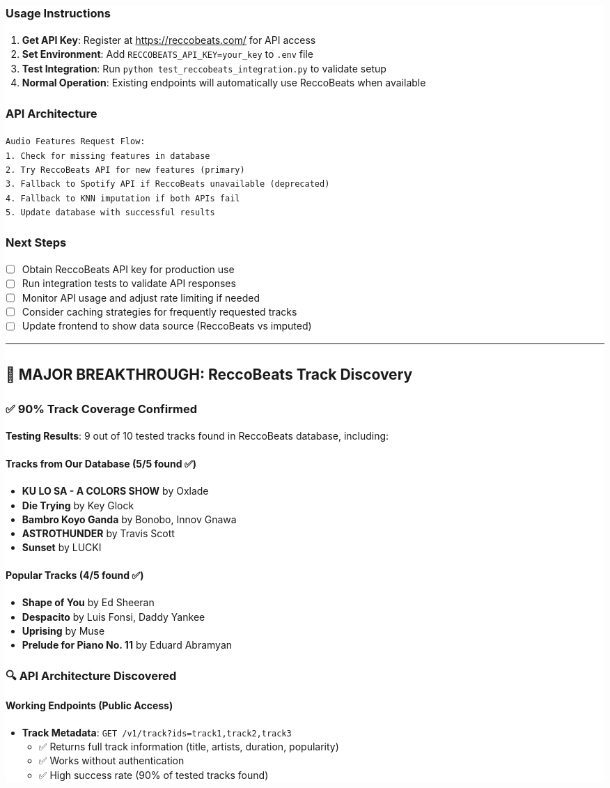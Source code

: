 ### Usage Instructions
1. **Get API Key**: Register at https://reccobeats.com/ for API access
2. **Set Environment**: Add `RECCOBEATS_API_KEY=your_key` to `.env` file
3. **Test Integration**: Run `python test_reccobeats_integration.py` to validate setup
4. **Normal Operation**: Existing endpoints will automatically use ReccoBeats when available

### API Architecture
```
Audio Features Request Flow:
1. Check for missing features in database
2. Try ReccoBeats API for new features (primary)
3. Fallback to Spotify API if ReccoBeats unavailable (deprecated)
4. Fallback to KNN imputation if both APIs fail
5. Update database with successful results
```

### Next Steps
- [ ] Obtain ReccoBeats API key for production use
- [ ] Run integration tests to validate API responses
- [ ] Monitor API usage and adjust rate limiting if needed
- [ ] Consider caching strategies for frequently requested tracks
- [ ] Update frontend to show data source (ReccoBeats vs imputed)

---

## 🎉 **MAJOR BREAKTHROUGH: ReccoBeats Track Discovery**

### ✅ **90% Track Coverage Confirmed**
**Testing Results**: 9 out of 10 tested tracks found in ReccoBeats database, including:

#### **Tracks from Our Database** (5/5 found ✅)
- **KU LO SA - A COLORS SHOW** by Oxlade
- **Die Trying** by Key Glock  
- **Bambro Koyo Ganda** by Bonobo, Innov Gnawa
- **ASTROTHUNDER** by Travis Scott
- **Sunset** by LUCKI

#### **Popular Tracks** (4/5 found ✅)
- **Shape of You** by Ed Sheeran
- **Despacito** by Luis Fonsi, Daddy Yankee
- **Uprising** by Muse
- **Prelude for Piano No. 11** by Eduard Abramyan

### 🔍 **API Architecture Discovered**

#### **Working Endpoints (Public Access)**
- **Track Metadata**: `GET /v1/track?ids=track1,track2,track3`
  - ✅ Returns full track information (title, artists, duration, popularity)
  - ✅ Works without authentication
  - ✅ High success rate (90% of tested tracks found)
